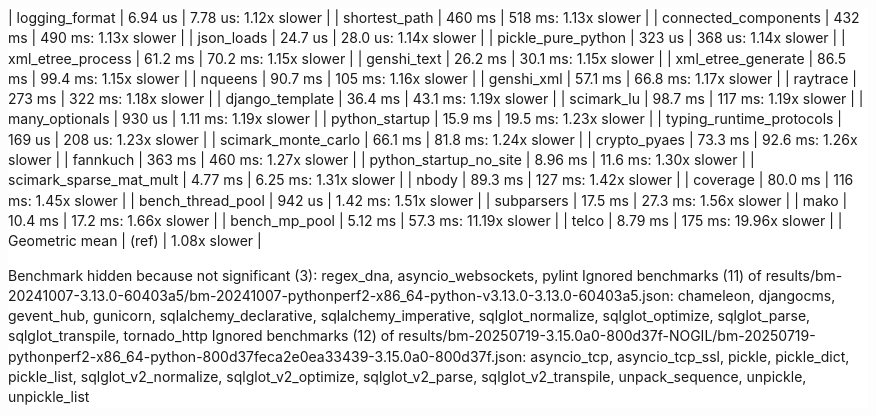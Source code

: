 | logging_format             | 6.94 us                                                      | 7.78 us: 1.12x slower                                                       |
| shortest_path              | 460 ms                                                       | 518 ms: 1.13x slower                                                        |
| connected_components       | 432 ms                                                       | 490 ms: 1.13x slower                                                        |
| json_loads                 | 24.7 us                                                      | 28.0 us: 1.14x slower                                                       |
| pickle_pure_python         | 323 us                                                       | 368 us: 1.14x slower                                                        |
| xml_etree_process          | 61.2 ms                                                      | 70.2 ms: 1.15x slower                                                       |
| genshi_text                | 26.2 ms                                                      | 30.1 ms: 1.15x slower                                                       |
| xml_etree_generate         | 86.5 ms                                                      | 99.4 ms: 1.15x slower                                                       |
| nqueens                    | 90.7 ms                                                      | 105 ms: 1.16x slower                                                        |
| genshi_xml                 | 57.1 ms                                                      | 66.8 ms: 1.17x slower                                                       |
| raytrace                   | 273 ms                                                       | 322 ms: 1.18x slower                                                        |
| django_template            | 36.4 ms                                                      | 43.1 ms: 1.19x slower                                                       |
| scimark_lu                 | 98.7 ms                                                      | 117 ms: 1.19x slower                                                        |
| many_optionals             | 930 us                                                       | 1.11 ms: 1.19x slower                                                       |
| python_startup             | 15.9 ms                                                      | 19.5 ms: 1.23x slower                                                       |
| typing_runtime_protocols   | 169 us                                                       | 208 us: 1.23x slower                                                        |
| scimark_monte_carlo        | 66.1 ms                                                      | 81.8 ms: 1.24x slower                                                       |
| crypto_pyaes               | 73.3 ms                                                      | 92.6 ms: 1.26x slower                                                       |
| fannkuch                   | 363 ms                                                       | 460 ms: 1.27x slower                                                        |
| python_startup_no_site     | 8.96 ms                                                      | 11.6 ms: 1.30x slower                                                       |
| scimark_sparse_mat_mult    | 4.77 ms                                                      | 6.25 ms: 1.31x slower                                                       |
| nbody                      | 89.3 ms                                                      | 127 ms: 1.42x slower                                                        |
| coverage                   | 80.0 ms                                                      | 116 ms: 1.45x slower                                                        |
| bench_thread_pool          | 942 us                                                       | 1.42 ms: 1.51x slower                                                       |
| subparsers                 | 17.5 ms                                                      | 27.3 ms: 1.56x slower                                                       |
| mako                       | 10.4 ms                                                      | 17.2 ms: 1.66x slower                                                       |
| bench_mp_pool              | 5.12 ms                                                      | 57.3 ms: 11.19x slower                                                      |
| telco                      | 8.79 ms                                                      | 175 ms: 19.96x slower                                                       |
| Geometric mean             | (ref)                                                        | 1.08x slower                                                                |

Benchmark hidden because not significant (3): regex_dna, asyncio_websockets, pylint
Ignored benchmarks (11) of results/bm-20241007-3.13.0-60403a5/bm-20241007-pythonperf2-x86_64-python-v3.13.0-3.13.0-60403a5.json: chameleon, djangocms, gevent_hub, gunicorn, sqlalchemy_declarative, sqlalchemy_imperative, sqlglot_normalize, sqlglot_optimize, sqlglot_parse, sqlglot_transpile, tornado_http
Ignored benchmarks (12) of results/bm-20250719-3.15.0a0-800d37f-NOGIL/bm-20250719-pythonperf2-x86_64-python-800d37feca2e0ea33439-3.15.0a0-800d37f.json: asyncio_tcp, asyncio_tcp_ssl, pickle, pickle_dict, pickle_list, sqlglot_v2_normalize, sqlglot_v2_optimize, sqlglot_v2_parse, sqlglot_v2_transpile, unpack_sequence, unpickle, unpickle_list
